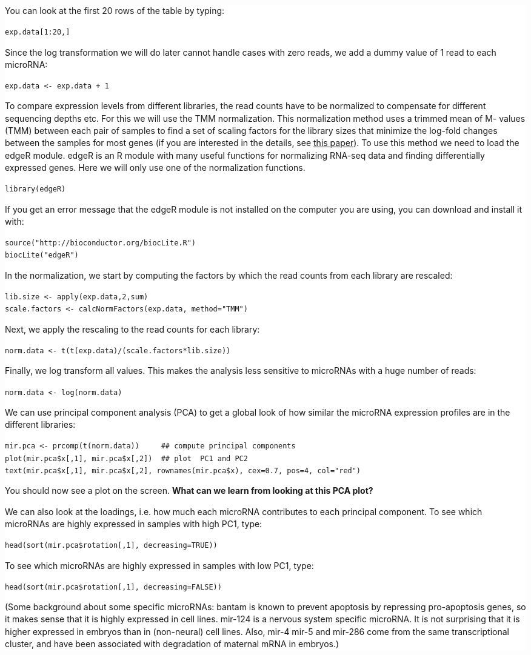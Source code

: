 You can look at the first 20 rows of the table by typing:

	exp.data[1:20,]

Since the log transformation we will do later cannot handle cases with zero reads, we add a dummy value of 1 read to each microRNA: 

	exp.data <- exp.data + 1

To compare expression levels from different libraries, the read counts have to be normalized to compensate for different sequencing depths etc. For this we will use the TMM normalization. This normalization method uses a trimmed mean of M- values (TMM) between each pair of samples to find a set of scaling factors for the library sizes that minimize the log-fold changes between the samples for most genes (if you are interested in the details, see [this paper](https://genomebiology.biomedcentral.com/articles/10.1186/gb-2010-11-3-r25)). To use this method we need to load the edgeR module. edgeR is an R module with many useful functions for normalizing RNA-seq data and finding differentially expressed genes. Here we will only use one of the normalization functions.

	library(edgeR)

If you get an error message that the edgeR module is not installed on the computer you are using, you can download and install it with:

	source("http://bioconductor.org/biocLite.R")
	biocLite("edgeR")

In the normalization, we start by computing the factors by which the read counts from each library are rescaled:

	lib.size <- apply(exp.data,2,sum)
	scale.factors <- calcNormFactors(exp.data, method="TMM") 

Next, we apply the rescaling to the read counts for each library:

	norm.data <- t(t(exp.data)/(scale.factors*lib.size))

Finally, we log transform all values. This makes the analysis less sensitive to microRNAs with a huge number of reads:

	norm.data <- log(norm.data)

We can use principal component analysis (PCA) to get a global look of how similar the microRNA expression profiles are in the different libraries:

	mir.pca <- prcomp(t(norm.data))     ## compute principal components
	plot(mir.pca$x[,1], mir.pca$x[,2])  ## plot  PC1 and PC2
	text(mir.pca$x[,1], mir.pca$x[,2], rownames(mir.pca$x), cex=0.7, pos=4, col="red")

You should now see a plot on the screen. **What can we learn from looking at this PCA plot?**

We can also look at the loadings, i.e. how much each microRNA contributes to each principal component. To see which microRNAs are highly expressed in samples with high PC1, type:

	head(sort(mir.pca$rotation[,1], decreasing=TRUE))

To see which microRNAs are highly expressed in samples with low PC1, type:

	head(sort(mir.pca$rotation[,1], decreasing=FALSE))

(Some background about some specific microRNAs: bantam is known to prevent apoptosis by repressing pro-apoptosis genes, so it makes sense that it is  highly expressed in cell lines. mir-124 is a nervous system specific microRNA. It is  not surprising that it is higher expressed in embryos than in (non-neural) cell lines. Also, mir-4 mir-5 and mir-286 come from the same transcriptional cluster, and have been associated with degradation of maternal mRNA in embryos.)
